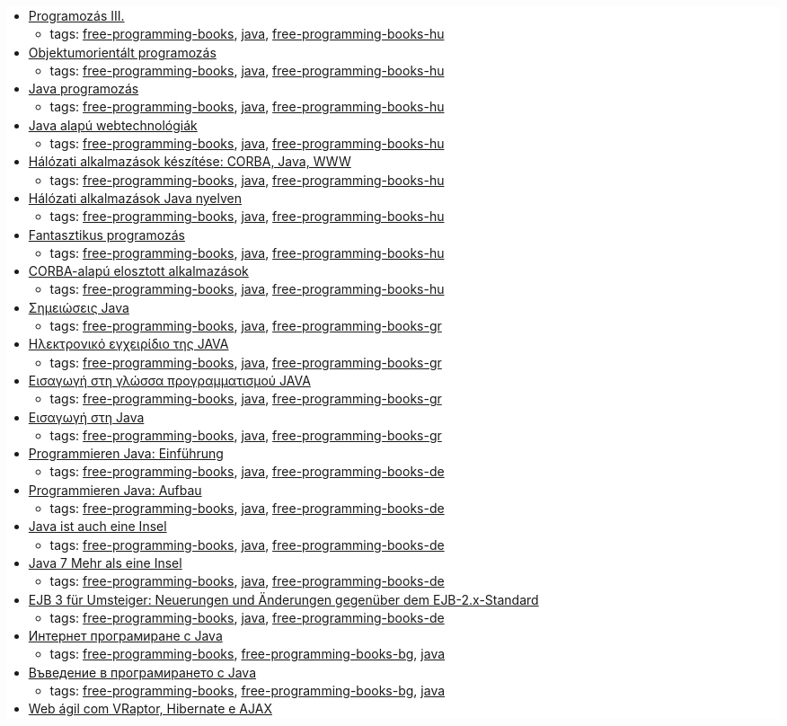 * [Programozás III.](http://www.sze.hu/~varjasin/oktat.html)
    * tags: [free-programming-books](../tags/free-programming-books.md), [java](../tags/java.md), [free-programming-books-hu](../tags/free-programming-books-hu.md)
* [Objektumorientált programozás](http://www.ms.sapientia.ro/~manyi/teaching/oop/oop.pdf)
    * tags: [free-programming-books](../tags/free-programming-books.md), [java](../tags/java.md), [free-programming-books-hu](../tags/free-programming-books-hu.md)
* [Java programozás](http://nagygusztav.hu/java-programozas)
    * tags: [free-programming-books](../tags/free-programming-books.md), [java](../tags/java.md), [free-programming-books-hu](../tags/free-programming-books-hu.md)
* [Java alapú webtechnológiák](http://www.ms.sapientia.ro/~manyi/index_java_techn.html)
    * tags: [free-programming-books](../tags/free-programming-books.md), [java](../tags/java.md), [free-programming-books-hu](../tags/free-programming-books-hu.md)
* [Hálózati alkalmazások készítése: CORBA, Java, WWW](http://mek.oszk.hu/01700/01750/index.phtml)
    * tags: [free-programming-books](../tags/free-programming-books.md), [java](../tags/java.md), [free-programming-books-hu](../tags/free-programming-books-hu.md)
* [Hálózati alkalmazások Java nyelven](http://mek.oszk.hu/01300/01304/index.phtml)
    * tags: [free-programming-books](../tags/free-programming-books.md), [java](../tags/java.md), [free-programming-books-hu](../tags/free-programming-books-hu.md)
* [Fantasztikus programozás](http://mek.oszk.hu/00800/00889/index.phtml)
    * tags: [free-programming-books](../tags/free-programming-books.md), [java](../tags/java.md), [free-programming-books-hu](../tags/free-programming-books-hu.md)
* [CORBA-alapú elosztott alkalmazások](http://mek.oszk.hu/01400/01404/index.phtml)
    * tags: [free-programming-books](../tags/free-programming-books.md), [java](../tags/java.md), [free-programming-books-hu](../tags/free-programming-books-hu.md)
* [Σημειώσεις Java](http://www.ebooks4greeks.gr/wp-content/uploads/2013/03/shmeiwseis-Java-eBooks4Greeks.gr_.pdf)
    * tags: [free-programming-books](../tags/free-programming-books.md), [java](../tags/java.md), [free-programming-books-gr](../tags/free-programming-books-gr.md)
* [Ηλεκτρονικό εγχειρίδιο της JAVA](http://www.ebooks4greeks.gr/wp-content/uploads/2013/04/java-2012-eBooks4Greeks.gr_.pdf)
    * tags: [free-programming-books](../tags/free-programming-books.md), [java](../tags/java.md), [free-programming-books-gr](../tags/free-programming-books-gr.md)
* [Εισαγωγή στη γλώσσα προγραμματισμού JAVA](http://www.ebooks4greeks.gr/dowloads/Pliroforiki/Glosses.program./Java__Downloaded_from_eBooks4Greeks.gr.pdf)
    * tags: [free-programming-books](../tags/free-programming-books.md), [java](../tags/java.md), [free-programming-books-gr](../tags/free-programming-books-gr.md)
* [Εισαγωγή στη Java](http://www.ebooks4greeks.gr/wp-content/uploads/2013/03/Java-free-book.pdf)
    * tags: [free-programming-books](../tags/free-programming-books.md), [java](../tags/java.md), [free-programming-books-gr](../tags/free-programming-books-gr.md)
* [Programmieren Java: Einführung](http://www.highscore.de/java/einfuehrung/)
    * tags: [free-programming-books](../tags/free-programming-books.md), [java](../tags/java.md), [free-programming-books-de](../tags/free-programming-books-de.md)
* [Programmieren Java: Aufbau](http://www.highscore.de/java/aufbau/)
    * tags: [free-programming-books](../tags/free-programming-books.md), [java](../tags/java.md), [free-programming-books-de](../tags/free-programming-books-de.md)
* [Java ist auch eine Insel](http://openbook.rheinwerk-verlag.de/javainsel/)
    * tags: [free-programming-books](../tags/free-programming-books.md), [java](../tags/java.md), [free-programming-books-de](../tags/free-programming-books-de.md)
* [Java 7 Mehr als eine Insel](http://openbook.rheinwerk-verlag.de/java7/)
    * tags: [free-programming-books](../tags/free-programming-books.md), [java](../tags/java.md), [free-programming-books-de](../tags/free-programming-books-de.md)
* [EJB 3 für Umsteiger: Neuerungen und Änderungen gegenüber dem EJB-2.x-Standard](http://bsd.de/e3fu/umfrage.html)
    * tags: [free-programming-books](../tags/free-programming-books.md), [java](../tags/java.md), [free-programming-books-de](../tags/free-programming-books-de.md)
* [Интернет програмиране с Java](http://www.nakov.com/books/inetjava/index.html)
    * tags: [free-programming-books](../tags/free-programming-books.md), [free-programming-books-bg](../tags/free-programming-books-bg.md), [java](../tags/java.md)
* [Въведение в програмирането с Java](http://www.introprogramming.info/intro-java-book/read-online/)
    * tags: [free-programming-books](../tags/free-programming-books.md), [free-programming-books-bg](../tags/free-programming-books-bg.md), [java](../tags/java.md)
* [Web ágil com VRaptor, Hibernate e AJAX](http://www.caelum.com.br/apostila-vraptor-hibernate/)
